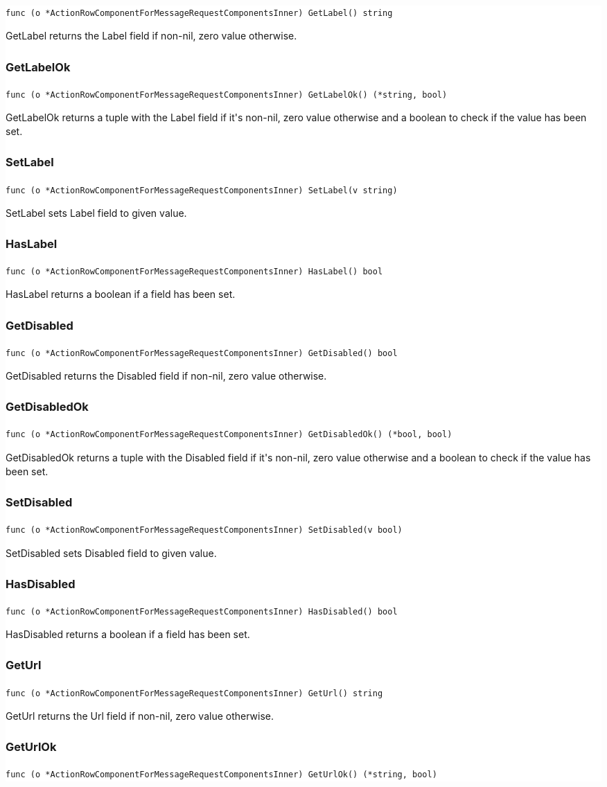 `func (o *ActionRowComponentForMessageRequestComponentsInner) GetLabel() string`

GetLabel returns the Label field if non-nil, zero value otherwise.

### GetLabelOk

`func (o *ActionRowComponentForMessageRequestComponentsInner) GetLabelOk() (*string, bool)`

GetLabelOk returns a tuple with the Label field if it's non-nil, zero value otherwise
and a boolean to check if the value has been set.

### SetLabel

`func (o *ActionRowComponentForMessageRequestComponentsInner) SetLabel(v string)`

SetLabel sets Label field to given value.

### HasLabel

`func (o *ActionRowComponentForMessageRequestComponentsInner) HasLabel() bool`

HasLabel returns a boolean if a field has been set.

### GetDisabled

`func (o *ActionRowComponentForMessageRequestComponentsInner) GetDisabled() bool`

GetDisabled returns the Disabled field if non-nil, zero value otherwise.

### GetDisabledOk

`func (o *ActionRowComponentForMessageRequestComponentsInner) GetDisabledOk() (*bool, bool)`

GetDisabledOk returns a tuple with the Disabled field if it's non-nil, zero value otherwise
and a boolean to check if the value has been set.

### SetDisabled

`func (o *ActionRowComponentForMessageRequestComponentsInner) SetDisabled(v bool)`

SetDisabled sets Disabled field to given value.

### HasDisabled

`func (o *ActionRowComponentForMessageRequestComponentsInner) HasDisabled() bool`

HasDisabled returns a boolean if a field has been set.

### GetUrl

`func (o *ActionRowComponentForMessageRequestComponentsInner) GetUrl() string`

GetUrl returns the Url field if non-nil, zero value otherwise.

### GetUrlOk

`func (o *ActionRowComponentForMessageRequestComponentsInner) GetUrlOk() (*string, bool)`
